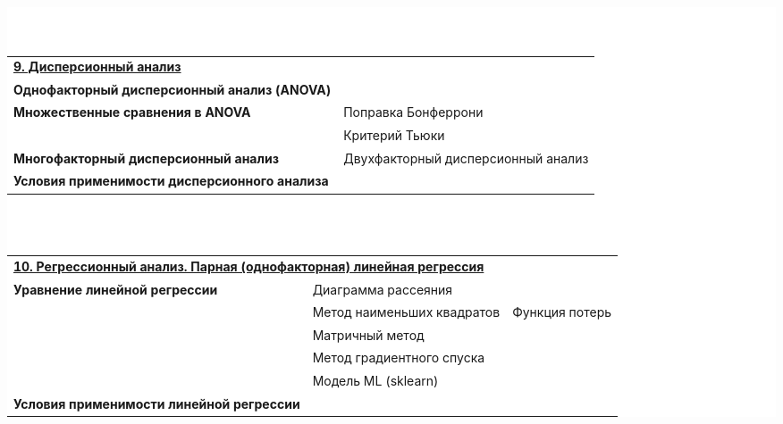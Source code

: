 
<br><br>

<table>
    <tr>
        <td colspan=2><a href="https://github.com/BosenkoTM/PTStatistics/blob/main/St_09_Analysis%20Of%20Variance.ipynb">
        <b>9. Дисперсионный анализ </b></a></td>
    </tr>
    <tr>
        <td rowspan=1><b>Однофакторный дисперсионный анализ (ANOVA)</b></td>
        <td></td>
    </tr>
    <tr>
        <td rowspan=2><b>Множественные сравнения в ANOVA</b></td>
        <td>Поправка Бонферрони</td>
    </tr>
    <tr>
        <td>Критерий Тьюки</td>
    </tr>
    <tr>
        <td rowspan=1><b>Многофакторный дисперсионный анализ</b></td>
        <td>Двухфакторный дисперсионный анализ</td>
    </tr>
    <tr>
        <td rowspan=1><b>Условия применимости дисперсионного анализа</b></td>
        <td></td>
    </tr>
</table>

<br><br>

<table>
  <tr>
    <td colspan=3>
        <a href="https://github.com/BosenkoTM/PTStatistics/blob/main/St_10_Linear%20regression.ipynb">
        <b>10. Регрессионный анализ. Парная (однофакторная) линейная регрессия</b></a></td>
  </tr>
  <tr>
    <td rowspan=5><b>Уравнение линейной регрессии</b></td>
    <td>Диаграмма рассеяния</td>
    <td></td>
  </tr>
  <tr>
    <td>Метод наименьших квадратов</td>
    <td>Функция потерь</td>
  </tr>
  <tr>
    <td>Матричный метод</td>
    <td></td>
  </tr>
  <tr>
    <td>Метод градиентного спуска</td>
    <td></td>
  </tr>
  <tr>
    <td>Модель ML (sklearn)</td>
    <td></td>
  </tr>
  <tr>
    <td rowspan=1><b>Условия применимости линейной регрессии</b></td>
    <td></td>
    <td></td>
  </tr>
  <tr>